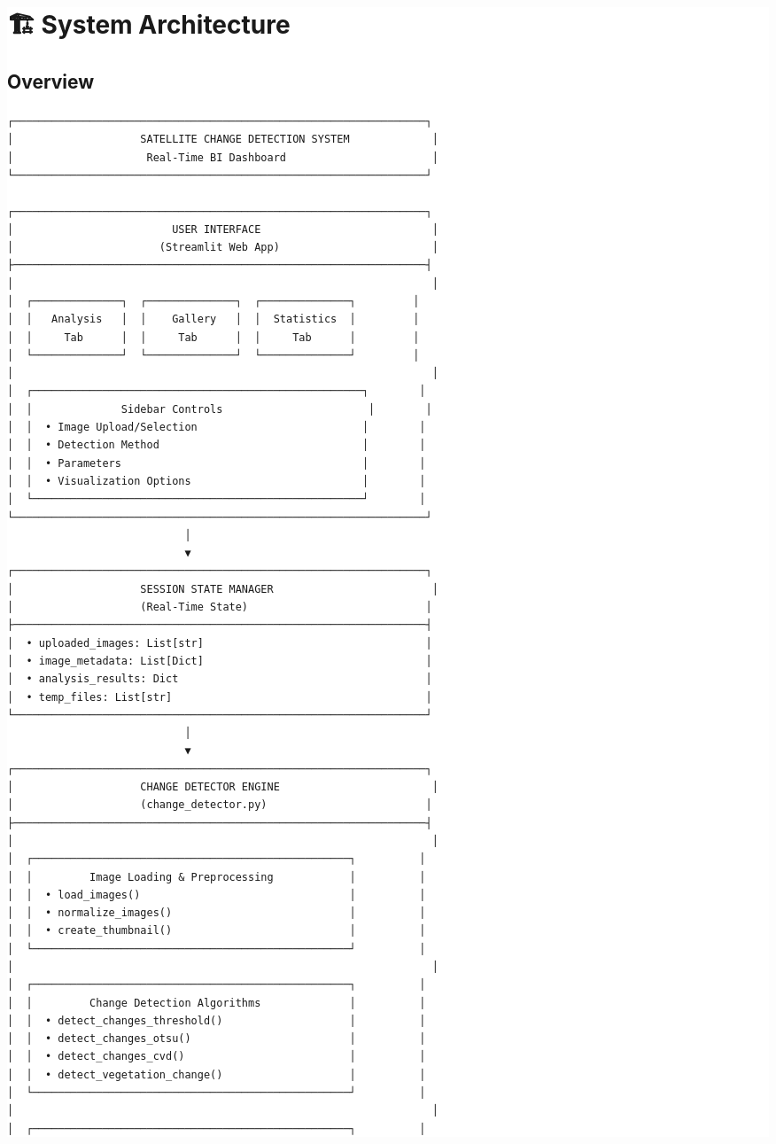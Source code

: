 # 🏗️ System Architecture

## Overview

```
┌─────────────────────────────────────────────────────────────────┐
│                    SATELLITE CHANGE DETECTION SYSTEM             │
│                     Real-Time BI Dashboard                       │
└─────────────────────────────────────────────────────────────────┘

┌─────────────────────────────────────────────────────────────────┐
│                         USER INTERFACE                           │
│                       (Streamlit Web App)                        │
├─────────────────────────────────────────────────────────────────┤
│                                                                  │
│  ┌──────────────┐  ┌──────────────┐  ┌──────────────┐         │
│  │   Analysis   │  │    Gallery   │  │  Statistics  │         │
│  │     Tab      │  │     Tab      │  │     Tab      │         │
│  └──────────────┘  └──────────────┘  └──────────────┘         │
│                                                                  │
│  ┌────────────────────────────────────────────────────┐        │
│  │              Sidebar Controls                       │        │
│  │  • Image Upload/Selection                          │        │
│  │  • Detection Method                                │        │
│  │  • Parameters                                      │        │
│  │  • Visualization Options                           │        │
│  └────────────────────────────────────────────────────┘        │
└─────────────────────────────────────────────────────────────────┘
                            │
                            ▼
┌─────────────────────────────────────────────────────────────────┐
│                    SESSION STATE MANAGER                         │
│                    (Real-Time State)                            │
├─────────────────────────────────────────────────────────────────┤
│  • uploaded_images: List[str]                                   │
│  • image_metadata: List[Dict]                                   │
│  • analysis_results: Dict                                       │
│  • temp_files: List[str]                                        │
└─────────────────────────────────────────────────────────────────┘
                            │
                            ▼
┌─────────────────────────────────────────────────────────────────┐
│                    CHANGE DETECTOR ENGINE                        │
│                    (change_detector.py)                         │
├─────────────────────────────────────────────────────────────────┤
│                                                                  │
│  ┌──────────────────────────────────────────────────┐          │
│  │         Image Loading & Preprocessing            │          │
│  │  • load_images()                                 │          │
│  │  • normalize_images()                            │          │
│  │  • create_thumbnail()                            │          │
│  └──────────────────────────────────────────────────┘          │
│                                                                  │
│  ┌──────────────────────────────────────────────────┐          │
│  │         Change Detection Algorithms              │          │
│  │  • detect_changes_threshold()                    │          │
│  │  • detect_changes_otsu()                         │          │
│  │  • detect_changes_cvd()                          │          │
│  │  • detect_vegetation_change()                    │          │
│  └──────────────────────────────────────────────────┘          │
│                                                                  │
│  ┌──────────────────────────────────────────────────┐          │
```